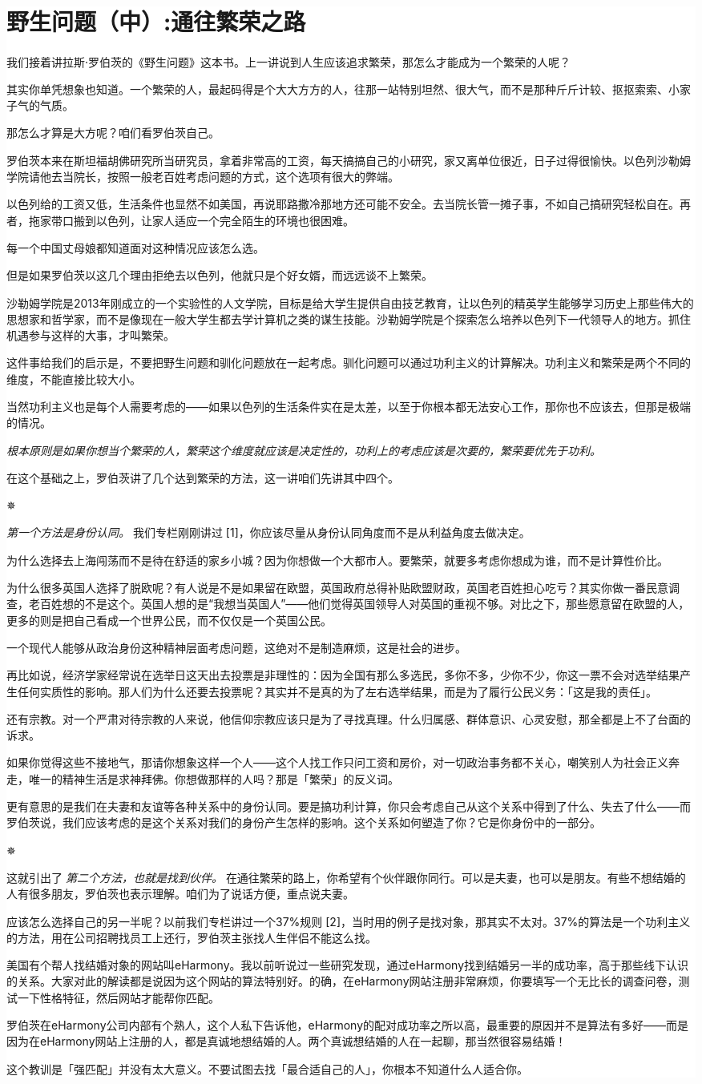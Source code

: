 # 野生问题（中）:通往繁荣之路

我们接着讲拉斯·罗伯茨的《野生问题》这本书。上一讲说到人生应该追求繁荣，那怎么才能成为一个繁荣的人呢？

其实你单凭想象也知道。一个繁荣的人，最起码得是个大大方方的人，往那一站特别坦然、很大气，而不是那种斤斤计较、抠抠索索、小家子气的气质。

那怎么才算是大方呢？咱们看罗伯茨自己。

罗伯茨本来在斯坦福胡佛研究所当研究员，拿着非常高的工资，每天搞搞自己的小研究，家又离单位很近，日子过得很愉快。以色列沙勒姆学院请他去当院长，按照一般老百姓考虑问题的方式，这个选项有很大的弊端。

以色列给的工资又低，生活条件也显然不如美国，再说耶路撒冷那地方还可能不安全。去当院长管一摊子事，不如自己搞研究轻松自在。再者，拖家带口搬到以色列，让家人适应一个完全陌生的环境也很困难。

每一个中国丈母娘都知道面对这种情况应该怎么选。

但是如果罗伯茨以这几个理由拒绝去以色列，他就只是个好女婿，而远远谈不上繁荣。

沙勒姆学院是2013年刚成立的一个实验性的人文学院，目标是给大学生提供自由技艺教育，让以色列的精英学生能够学习历史上那些伟大的思想家和哲学家，而不是像现在一般大学生都去学计算机之类的谋生技能。沙勒姆学院是个探索怎么培养以色列下一代领导人的地方。抓住机遇参与这样的大事，才叫繁荣。

这件事给我们的启示是，不要把野生问题和驯化问题放在一起考虑。驯化问题可以通过功利主义的计算解决。功利主义和繁荣是两个不同的维度，不能直接比较大小。

当然功利主义也是每个人需要考虑的——如果以色列的生活条件实在是太差，以至于你根本都无法安心工作，那你也不应该去，但那是极端的情况。

 *根本原则是如果你想当个繁荣的人，繁荣这个维度就应该是决定性的，功利上的考虑应该是次要的，繁荣要优先于功利。*

在这个基础之上，罗伯茨讲了几个达到繁荣的方法，这一讲咱们先讲其中四个。

✵

 *第一个方法是身份认同。* 我们专栏刚刚讲过 [1]，你应该尽量从身份认同角度而不是从利益角度去做决定。

为什么选择去上海闯荡而不是待在舒适的家乡小城？因为你想做一个大都市人。要繁荣，就要多考虑你想成为谁，而不是计算性价比。

为什么很多英国人选择了脱欧呢？有人说是不是如果留在欧盟，英国政府总得补贴欧盟财政，英国老百姓担心吃亏？其实你做一番民意调查，老百姓想的不是这个。英国人想的是“我想当英国人”——他们觉得英国领导人对英国的重视不够。对比之下，那些愿意留在欧盟的人，更多的则是把自己看成一个世界公民，而不仅仅是一个英国公民。

一个现代人能够从政治身份这种精神层面考虑问题，这绝对不是制造麻烦，这是社会的进步。

再比如说，经济学家经常说在选举日这天出去投票是非理性的：因为全国有那么多选民，多你不多，少你不少，你这一票不会对选举结果产生任何实质性的影响。那人们为什么还要去投票呢？其实并不是真的为了左右选举结果，而是为了履行公民义务：「这是我的责任」。

还有宗教。对一个严肃对待宗教的人来说，他信仰宗教应该只是为了寻找真理。什么归属感、群体意识、心灵安慰，那全都是上不了台面的诉求。

如果你觉得这些不接地气，那请你想象这样一个人——这个人找工作只问工资和房价，对一切政治事务都不关心，嘲笑别人为社会正义奔走，唯一的精神生活是求神拜佛。你想做那样的人吗？那是「繁荣」的反义词。

更有意思的是我们在夫妻和友谊等各种关系中的身份认同。要是搞功利计算，你只会考虑自己从这个关系中得到了什么、失去了什么——而罗伯茨说，我们应该考虑的是这个关系对我们的身份产生怎样的影响。这个关系如何塑造了你？它是你身份中的一部分。

✵

这就引出了 *第二个方法，也就是找到伙伴。* 在通往繁荣的路上，你希望有个伙伴跟你同行。可以是夫妻，也可以是朋友。有些不想结婚的人有很多朋友，罗伯茨也表示理解。咱们为了说话方便，重点说夫妻。

应该怎么选择自己的另一半呢？以前我们专栏讲过一个37%规则 [2]，当时用的例子是找对象，那其实不太对。37%的算法是一个功利主义的方法，用在公司招聘找员工上还行，罗伯茨主张找人生伴侣不能这么找。

美国有个帮人找结婚对象的网站叫eHarmony。我以前听说过一些研究发现，通过eHarmony找到结婚另一半的成功率，高于那些线下认识的关系。大家对此的解读都是说因为这个网站的算法特别好。的确，在eHarmony网站注册非常麻烦，你要填写一个无比长的调查问卷，测试一下性格特征，然后网站才能帮你匹配。

罗伯茨在eHarmony公司内部有个熟人，这个人私下告诉他，eHarmony的配对成功率之所以高，最重要的原因并不是算法有多好——而是因为在eHarmony网站上注册的人，都是真诚地想结婚的人。两个真诚想结婚的人在一起聊，那当然很容易结婚！

这个教训是「强匹配」并没有太大意义。不要试图去找「最合适自己的人」，你根本不知道什么人适合你。
